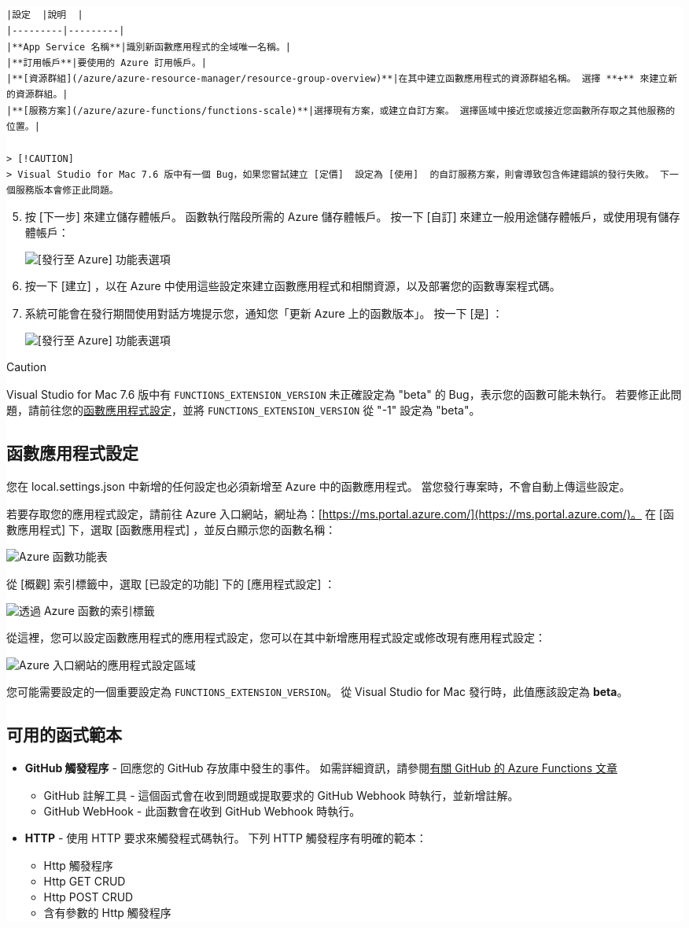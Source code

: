     |設定  |說明  |
    |---------|---------|
    |**App Service 名稱**|識別新函數應用程式的全域唯一名稱。|
    |**訂用帳戶**|要使用的 Azure 訂用帳戶。|
    |**[資源群組](/azure/azure-resource-manager/resource-group-overview)**|在其中建立函數應用程式的資源群組名稱。 選擇 **+** 來建立新的資源群組。|
    |**[服務方案](/azure/azure-functions/functions-scale)**|選擇現有方案，或建立自訂方案。 選擇區域中接近您或接近您函數所存取之其他服務的位置。|

    > [!CAUTION]
    > Visual Studio for Mac 7.6 版中有一個 Bug，如果您嘗試建立 [定價]  設定為 [使用]  的自訂服務方案，則會導致包含佈建錯誤的發行失敗。 下一個服務版本會修正此問題。

5. 按 [下一步]  來建立儲存體帳戶。 函數執行階段所需的 Azure 儲存體帳戶。 按一下 [自訂]  來建立一般用途儲存體帳戶，或使用現有儲存體帳戶：

    ![[發行至 Azure] 功能表選項](media/azure-functions-image8.png)

6. 按一下 [建立]  ，以在 Azure 中使用這些設定來建立函數應用程式和相關資源，以及部署您的函數專案程式碼。

7. 系統可能會在發行期間使用對話方塊提示您，通知您「更新 Azure 上的函數版本」。 按一下 [是]  ：

    ![[發行至 Azure] 功能表選項](media/azure-functions-image12.png)

> [!CAUTION]
> Visual Studio for Mac 7.6 版中有 `FUNCTIONS_EXTENSION_VERSION` 未正確設定為 "beta" 的 Bug，表示您的函數可能未執行。 若要修正此問題，請前往您的[函數應用程式設定](#function-app-settings)，並將 `FUNCTIONS_EXTENSION_VERSION` 從 "-1" 設定為 "beta"。

## <a name="function-app-settings"></a>函數應用程式設定

您在 local.settings.json 中新增的任何設定也必須新增至 Azure 中的函數應用程式。 當您發行專案時，不會自動上傳這些設定。

若要存取您的應用程式設定，請前往 Azure 入口網站，網址為：[https://ms.portal.azure.com/](https://ms.portal.azure.com/)。 在 [函數應用程式]  下，選取 [函數應用程式]  ，並反白顯示您的函數名稱：

![Azure 函數功能表](media/azure-functions-image9.png)

從 [概觀]  索引標籤中，選取 [已設定的功能]  下的 [應用程式設定]  ：

![透過 Azure 函數的索引標籤](media/azure-functions-image10.png)

從這裡，您可以設定函數應用程式的應用程式設定，您可以在其中新增應用程式設定或修改現有應用程式設定：

![Azure 入口網站的應用程式設定區域](media/azure-functions-image11.png)

您可能需要設定的一個重要設定為 `FUNCTIONS_EXTENSION_VERSION`。 從 Visual Studio for Mac 發行時，此值應該設定為 **beta**。

## <a name="available-function-templates"></a>可用的函式範本

- **GitHub 觸發程序** - 回應您的 GitHub 存放庫中發生的事件。 如需詳細資訊，請參閱[有關 GitHub 的 Azure Functions 文章](/azure/azure-functions/functions-create-github-webhook-triggered-function)
  - GitHub 註解工具 - 這個函式會在收到問題或提取要求的 GitHub Webhook 時執行，並新增註解。
  - GitHub WebHook - 此函數會在收到 GitHub Webhook 時執行。

- **HTTP** - 使用 HTTP 要求來觸發程式碼執行。 下列 HTTP 觸發程序有明確的範本：
  - Http 觸發程序
  - Http GET CRUD
  - Http POST CRUD
  - 含有參數的 Http 觸發程序
